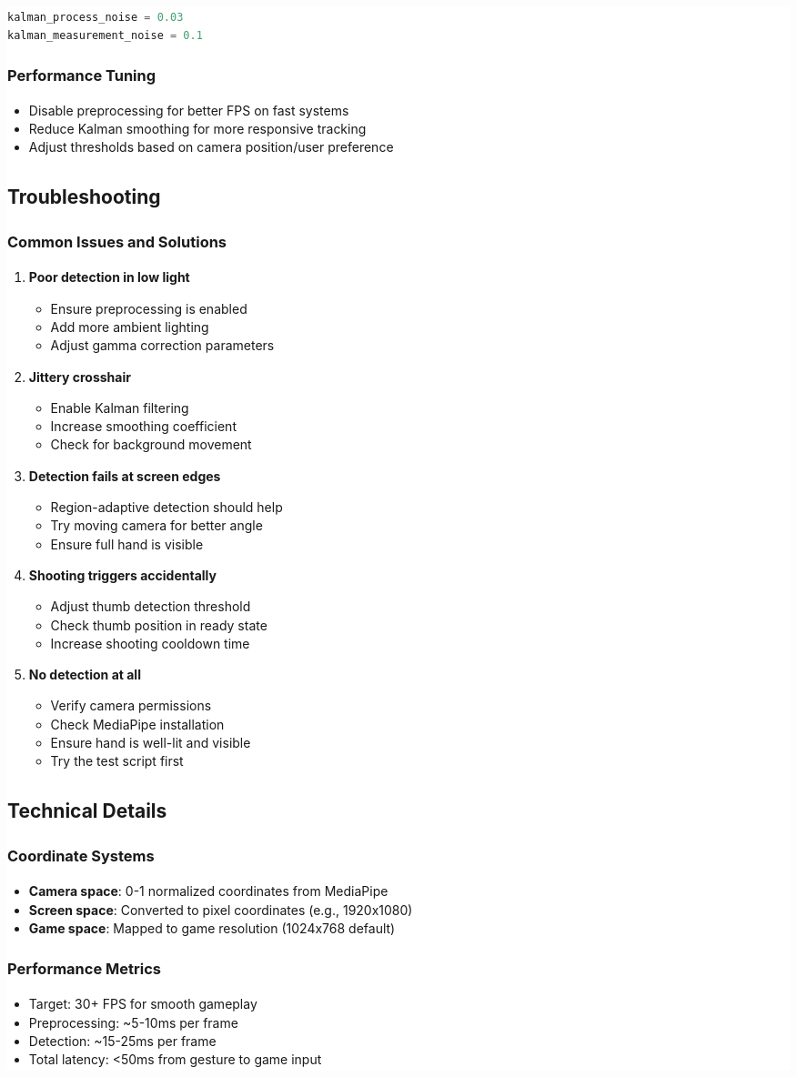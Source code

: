 ```python
kalman_process_noise = 0.03
kalman_measurement_noise = 0.1
```

### Performance Tuning
- Disable preprocessing for better FPS on fast systems
- Reduce Kalman smoothing for more responsive tracking
- Adjust thresholds based on camera position/user preference

## Troubleshooting

### Common Issues and Solutions

1. **Poor detection in low light**
   - Ensure preprocessing is enabled
   - Add more ambient lighting
   - Adjust gamma correction parameters

2. **Jittery crosshair**
   - Enable Kalman filtering
   - Increase smoothing coefficient
   - Check for background movement

3. **Detection fails at screen edges**
   - Region-adaptive detection should help
   - Try moving camera for better angle
   - Ensure full hand is visible

4. **Shooting triggers accidentally**
   - Adjust thumb detection threshold
   - Check thumb position in ready state
   - Increase shooting cooldown time

5. **No detection at all**
   - Verify camera permissions
   - Check MediaPipe installation
   - Ensure hand is well-lit and visible
   - Try the test script first

## Technical Details

### Coordinate Systems
- **Camera space**: 0-1 normalized coordinates from MediaPipe
- **Screen space**: Converted to pixel coordinates (e.g., 1920x1080)
- **Game space**: Mapped to game resolution (1024x768 default)

### Performance Metrics
- Target: 30+ FPS for smooth gameplay
- Preprocessing: ~5-10ms per frame
- Detection: ~15-25ms per frame  
- Total latency: <50ms from gesture to game input
